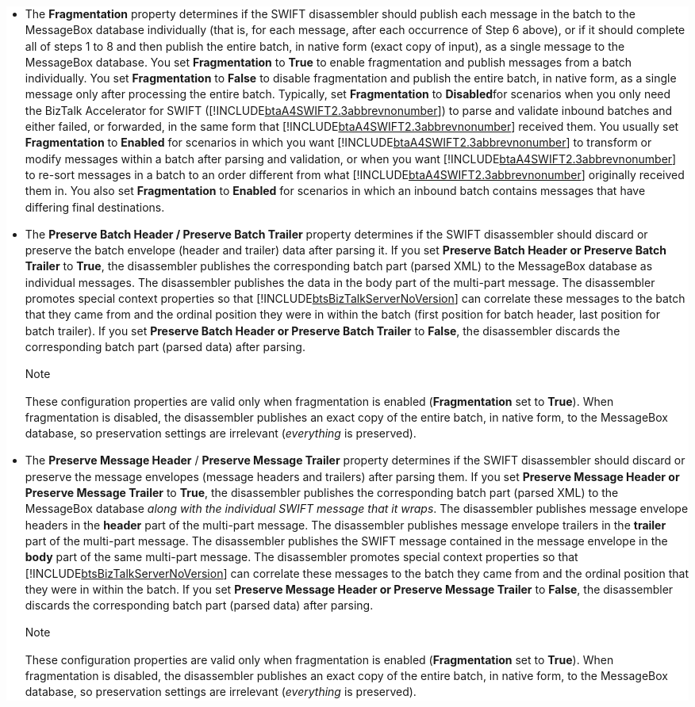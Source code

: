 - The **Fragmentation** property determines if the SWIFT disassembler should publish each message in the batch to the MessageBox database individually (that is, for each message, after each occurrence of Step 6 above), or if it should complete all of steps 1 to 8 and then publish the entire batch, in native form (exact copy of input), as a single message to the MessageBox database. You set **Fragmentation** to **True** to enable fragmentation and publish messages from a batch individually. You set **Fragmentation** to **False** to disable fragmentation and publish the entire batch, in native form, as a single message only after processing the entire batch. Typically, set **Fragmentation** to **Disabled**for scenarios when you only need the BizTalk Accelerator for SWIFT ([!INCLUDE[btaA4SWIFT2.3abbrevnonumber](../../includes/btaa4swift2-3abbrevnonumber-md.md)]) to parse and validate inbound batches and either failed, or forwarded, in the same form that [!INCLUDE[btaA4SWIFT2.3abbrevnonumber](../../includes/btaa4swift2-3abbrevnonumber-md.md)] received them. You usually set **Fragmentation** to **Enabled** for scenarios in which you want [!INCLUDE[btaA4SWIFT2.3abbrevnonumber](../../includes/btaa4swift2-3abbrevnonumber-md.md)] to transform or modify messages within a batch after parsing and validation, or when you want [!INCLUDE[btaA4SWIFT2.3abbrevnonumber](../../includes/btaa4swift2-3abbrevnonumber-md.md)] to re-sort messages in a batch to an order different from what [!INCLUDE[btaA4SWIFT2.3abbrevnonumber](../../includes/btaa4swift2-3abbrevnonumber-md.md)] originally received them in. You also set **Fragmentation** to **Enabled** for scenarios in which an inbound batch contains messages that have differing final destinations.  
  
- The **Preserve Batch Header / Preserve Batch Trailer** property determines if the SWIFT disassembler should discard or preserve the batch envelope (header and trailer) data after parsing it. If you set **Preserve Batch Header or Preserve Batch Trailer** to **True**, the disassembler publishes the corresponding batch part (parsed XML) to the MessageBox database as individual messages. The disassembler publishes the data in the body part of the multi-part message. The disassembler promotes special context properties so that [!INCLUDE[btsBizTalkServerNoVersion](../../includes/btsbiztalkservernoversion-md.md)] can correlate these messages to the batch that they came from and the ordinal position they were in within the batch (first position for batch header, last position for batch trailer). If you set **Preserve Batch Header or Preserve Batch Trailer** to **False**, the disassembler discards the corresponding batch part (parsed data) after parsing.  
  
  > [!NOTE]
  >  These configuration properties are valid only when fragmentation is enabled (**Fragmentation** set to **True**). When fragmentation is disabled, the disassembler publishes an exact copy of the entire batch, in native form, to the MessageBox database, so preservation settings are irrelevant (*everything* is preserved).  
  
- The **Preserve Message Header** / **Preserve Message Trailer** property determines if the SWIFT disassembler should discard or preserve the message envelopes (message headers and trailers) after parsing them. If you set **Preserve Message Header or Preserve Message Trailer** to **True**, the disassembler publishes the corresponding batch part (parsed XML) to the MessageBox database *along with the individual SWIFT message that it wraps*. The disassembler publishes message envelope headers in the **header** part of the multi-part message. The disassembler publishes message envelope trailers in the **trailer** part of the multi-part message. The disassembler publishes the SWIFT message contained in the message envelope in the **body** part of the same multi-part message. The disassembler promotes special context properties so that [!INCLUDE[btsBizTalkServerNoVersion](../../includes/btsbiztalkservernoversion-md.md)] can correlate these messages to the batch they came from and the ordinal position that they were in within the batch. If you set **Preserve Message Header or Preserve Message Trailer** to **False**, the disassembler discards the corresponding batch part (parsed data) after parsing.  
  
  > [!NOTE]
  >  These configuration properties are valid only when fragmentation is enabled (**Fragmentation** set to **True**). When fragmentation is disabled, the disassembler publishes an exact copy of the entire batch, in native form, to the MessageBox database, so preservation settings are irrelevant (*everything* is preserved).  
  